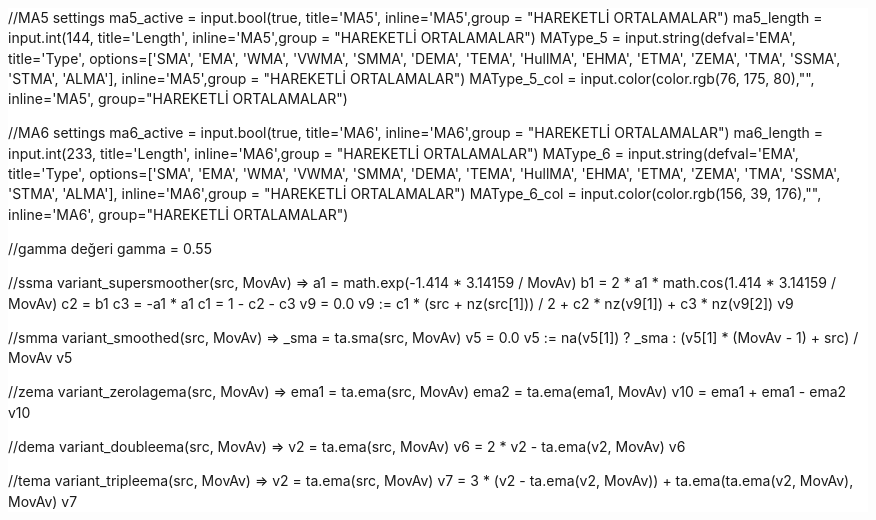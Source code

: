 //MA5 settings
ma5_active = input.bool(true, title='MA5', inline='MA5',group = "HAREKETLİ ORTALAMALAR")
ma5_length = input.int(144, title='Length', inline='MA5',group = "HAREKETLİ ORTALAMALAR")
MAType_5 = input.string(defval='EMA', title='Type', options=['SMA', 'EMA', 'WMA', 'VWMA', 'SMMA', 'DEMA', 'TEMA', 'HullMA', 'EHMA', 'ETMA', 'ZEMA', 'TMA', 'SSMA', 'STMA', 'ALMA'], inline='MA5',group = "HAREKETLİ ORTALAMALAR")
MAType_5_col = input.color(color.rgb(76, 175, 80),"", inline='MA5', group="HAREKETLİ ORTALAMALAR")

//MA6 settings
ma6_active = input.bool(true, title='MA6', inline='MA6',group = "HAREKETLİ ORTALAMALAR")
ma6_length = input.int(233, title='Length', inline='MA6',group = "HAREKETLİ ORTALAMALAR")
MAType_6 = input.string(defval='EMA', title='Type', options=['SMA', 'EMA', 'WMA', 'VWMA', 'SMMA', 'DEMA', 'TEMA', 'HullMA', 'EHMA', 'ETMA', 'ZEMA', 'TMA', 'SSMA', 'STMA', 'ALMA'], inline='MA6',group = "HAREKETLİ ORTALAMALAR")
MAType_6_col = input.color(color.rgb(156, 39, 176),"", inline='MA6', group="HAREKETLİ ORTALAMALAR")

//gamma değeri
gamma = 0.55

//ssma
variant_supersmoother(src, MovAv) =>
    a1 = math.exp(-1.414 * 3.14159 / MovAv)
    b1 = 2 * a1 * math.cos(1.414 * 3.14159 / MovAv)
    c2 = b1
    c3 = -a1 * a1
    c1 = 1 - c2 - c3
    v9 = 0.0
    v9 := c1 * (src + nz(src[1])) / 2 + c2 * nz(v9[1]) + c3 * nz(v9[2])
    v9

//smma
variant_smoothed(src, MovAv) =>
    _sma = ta.sma(src, MovAv)
    v5 = 0.0
    v5 := na(v5[1]) ? _sma : (v5[1] * (MovAv - 1) + src) / MovAv
    v5

//zema
variant_zerolagema(src, MovAv) =>
    ema1 = ta.ema(src, MovAv)
    ema2 = ta.ema(ema1, MovAv)
    v10 = ema1 + ema1 - ema2
    v10

//dema
variant_doubleema(src, MovAv) =>
    v2 = ta.ema(src, MovAv)
    v6 = 2 * v2 - ta.ema(v2, MovAv)
    v6

//tema
variant_tripleema(src, MovAv) =>
    v2 = ta.ema(src, MovAv)
    v7 = 3 * (v2 - ta.ema(v2, MovAv)) + ta.ema(ta.ema(v2, MovAv), MovAv)
    v7
